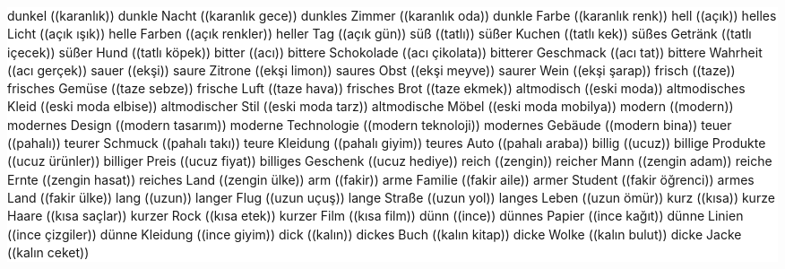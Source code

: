 dunkel ((karanlık))
dunkle Nacht ((karanlık gece))
dunkles Zimmer ((karanlık oda))
dunkle Farbe ((karanlık renk))
hell ((açık))
helles Licht ((açık ışık))
helle Farben ((açık renkler))
heller Tag ((açık gün))
süß ((tatlı))
süßer Kuchen ((tatlı kek))
süßes Getränk ((tatlı içecek))
süßer Hund ((tatlı köpek))
bitter ((acı))
bittere Schokolade ((acı çikolata))
bitterer Geschmack ((acı tat))
bittere Wahrheit ((acı gerçek))
sauer ((ekşi))
saure Zitrone ((ekşi limon))
saures Obst ((ekşi meyve))
saurer Wein ((ekşi şarap))
frisch ((taze))
frisches Gemüse ((taze sebze))
frische Luft ((taze hava))
frisches Brot ((taze ekmek))
altmodisch ((eski moda))
altmodisches Kleid ((eski moda elbise))
altmodischer Stil ((eski moda tarz))
altmodische Möbel ((eski moda mobilya))
modern ((modern))
modernes Design ((modern tasarım))
moderne Technologie ((modern teknoloji))
modernes Gebäude ((modern bina))
teuer ((pahalı))
teurer Schmuck ((pahalı takı))
teure Kleidung ((pahalı giyim))
teures Auto ((pahalı araba))
billig ((ucuz))
billige Produkte ((ucuz ürünler))
billiger Preis ((ucuz fiyat))
billiges Geschenk ((ucuz hediye))
reich ((zengin))
reicher Mann ((zengin adam))
reiche Ernte ((zengin hasat))
reiches Land ((zengin ülke))
arm ((fakir))
arme Familie ((fakir aile))
armer Student ((fakir öğrenci))
armes Land ((fakir ülke))
lang ((uzun))
langer Flug ((uzun uçuş))
lange Straße ((uzun yol))
langes Leben ((uzun ömür))
kurz ((kısa))
kurze Haare ((kısa saçlar))
kurzer Rock ((kısa etek))
kurzer Film ((kısa film))
dünn ((ince))
dünnes Papier ((ince kağıt))
dünne Linien ((ince çizgiler))
dünne Kleidung ((ince giyim))
dick ((kalın))
dickes Buch ((kalın kitap))
dicke Wolke ((kalın bulut))
dicke Jacke ((kalın ceket))